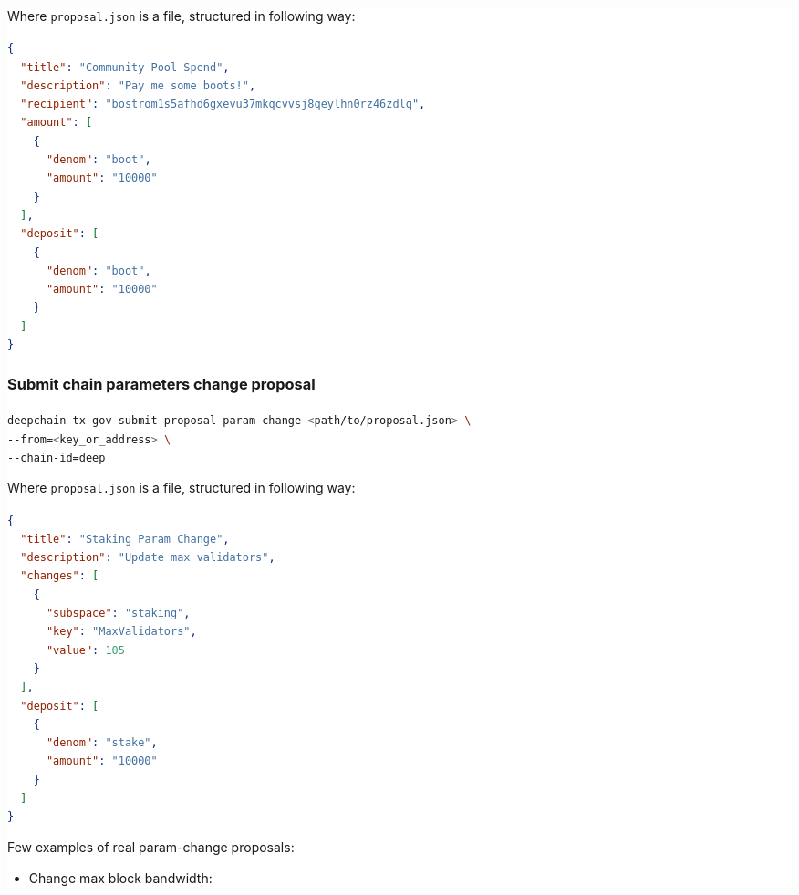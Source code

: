 Where `proposal.json` is a file, structured in following way:

```json
{
  "title": "Community Pool Spend",
  "description": "Pay me some boots!",
  "recipient": "bostrom1s5afhd6gxevu37mkqcvvsj8qeylhn0rz46zdlq",
  "amount": [
    {
      "denom": "boot",
      "amount": "10000"
    }
  ],
  "deposit": [
    {
      "denom": "boot",
      "amount": "10000"
    }
  ]
}
```

### Submit chain parameters change proposal

```bash
deepchain tx gov submit-proposal param-change <path/to/proposal.json> \
--from=<key_or_address> \
--chain-id=deep
```

Where `proposal.json` is a file, structured in following way:

```json
{
  "title": "Staking Param Change",
  "description": "Update max validators",
  "changes": [
    {
      "subspace": "staking",
      "key": "MaxValidators",
      "value": 105
    }
  ],
  "deposit": [
    {
      "denom": "stake",
      "amount": "10000"
    }
  ]
}
```

Few examples of real param-change proposals:

- Change max block bandwidth:
